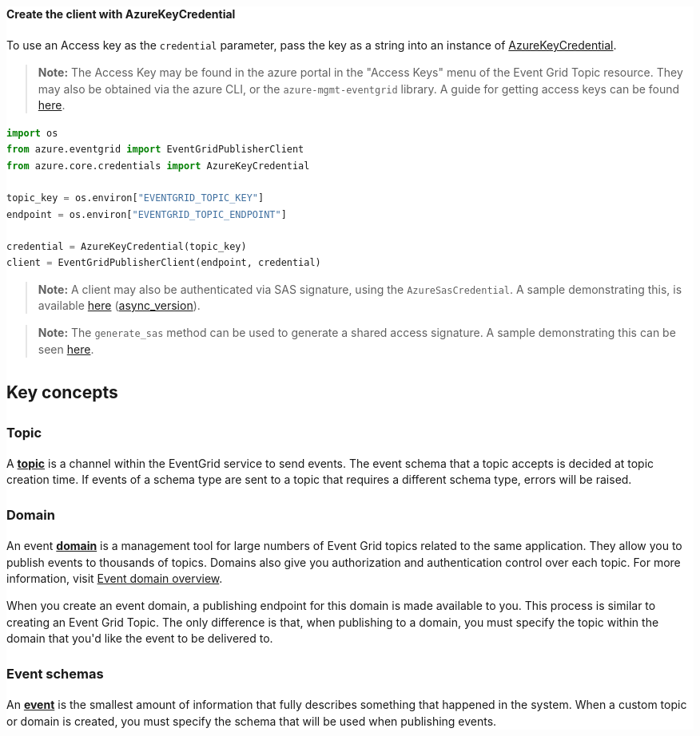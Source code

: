#### Create the client with AzureKeyCredential

To use an Access key as the `credential` parameter,
pass the key as a string into an instance of [AzureKeyCredential][azure-key-credential].

> **Note:** The Access Key may be found in the azure portal in the "Access Keys" menu of the Event Grid Topic resource.  They may also be obtained via the azure CLI, or the `azure-mgmt-eventgrid` library. A guide for getting access keys can be found [here](/azure/event-grid/get-access-keys).



```python
import os
from azure.eventgrid import EventGridPublisherClient
from azure.core.credentials import AzureKeyCredential

topic_key = os.environ["EVENTGRID_TOPIC_KEY"]
endpoint = os.environ["EVENTGRID_TOPIC_ENDPOINT"]

credential = AzureKeyCredential(topic_key)
client = EventGridPublisherClient(endpoint, credential)
```



> **Note:** A client may also be authenticated via SAS signature, using the `AzureSasCredential`. A sample demonstrating this, is available [here][python-eg-sample-send-using-sas] ([async_version][python-eg-sample-send-using-sas-async]).

> **Note:** The `generate_sas` method can be used to generate a shared access signature. A sample demonstrating this can be seen [here][python-eg-generate-sas].

## Key concepts

### Topic
A **[topic](/azure/event-grid/concepts#topics)** is a channel within the EventGrid service to send events. The event schema that a topic accepts is decided at topic creation time. If events of a schema type are sent to a topic that requires a different schema type, errors will be raised.

### Domain
An event **[domain](/azure/event-grid/event-domains)** is a management tool for large numbers of Event Grid topics related to the same application. They allow you to publish events to thousands of topics. Domains also give you authorization and authentication control over each topic. For more information, visit [Event domain overview](/azure/event-grid/event-domains).

When you create an event domain, a publishing endpoint for this domain is made available to you. This process is similar to creating an Event Grid Topic. The only difference is that, when publishing to a domain, you must specify the topic within the domain that you'd like the event to be delivered to.

### Event schemas
An **[event](/azure/event-grid/concepts#events)** is the smallest amount of information that fully describes something that happened in the system. When a custom topic or domain is created, you must specify the schema that will be used when publishing events.


[azure_cli_link]: https://pypi.org/project/azure-cli/
[python-eg-src]: https://github.com/Azure/azure-sdk-for-python/blob/main/sdk/eventgrid/azure-eventgrid/
[python-eg-pypi]: https://pypi.org/project/azure-eventgrid
[python-eg-product-docs]: /azure/event-grid/overview
[python-eg-ref-docs]: https://azuresdkdocs.blob.core.windows.net/$web/python/azure-eventgrid/latest/index.html
[publisher-service-doc]: /azure/event-grid/concepts
[python-eg-samples]: https://github.com/Azure/azure-sdk-for-python/tree/main/sdk/eventgrid/azure-eventgrid/samples
[python-eg-changelog]: https://github.com/Azure/azure-sdk-for-python/tree/main/sdk/eventgrid/azure-eventgrid/CHANGELOG.md
[pip]: https://pypi.org/project/pip/
[azure_portal_create_EG_resource]: https://ms.portal.azure.com/#blade/HubsExtension/BrowseResource/resourceType/Microsoft.EventGrid%2Ftopics
[azure-key-credential]: https://aka.ms/azsdk/python/core/azurekeycredential
[azure_core_exceptions]: https://aka.ms/azsdk/python/core/docs#module-azure.core.exceptions
[python_logging]: https://docs.python.org/3/library/logging.html
[azure_core_ref_docs]: https://github.com/Azure/azure-sdk-for-python/tree/main/sdk/core/azure-core#configurations
[azure_subscription]: https://azure.microsoft.com/free/
[python-eg-auth]: https://github.com/Azure/azure-sdk-for-python/blob/main/sdk/eventgrid/azure-eventgrid/samples/sync_samples/sample_authentication.py
[python-eg-generate-sas]: https://github.com/Azure/azure-sdk-for-python/blob/main/sdk/eventgrid/azure-eventgrid/samples/sync_samples/sample_generate_sas.py
[python-eg-sample-send-using-sas]: https://github.com/Azure/azure-sdk-for-python/blob/main/sdk/eventgrid/azure-eventgrid/samples/sync_samples/sample_publish_events_to_a_topic_using_sas_credential.py
[python-eg-sample-eg-event]: https://github.com/Azure/azure-sdk-for-python/blob/main/sdk/eventgrid/azure-eventgrid/samples/sync_samples/sample_publish_eg_events_to_a_topic.py
[python-eg-sample-eg-event-to-domain]: https://github.com/Azure/azure-sdk-for-python/blob/main/sdk/eventgrid/azure-eventgrid/samples/sync_samples/sample_publish_eg_events_to_a_domain.py
[python-eg-sample-send-cloudevent]: https://github.com/Azure/azure-sdk-for-python/blob/main/sdk/eventgrid/azure-eventgrid/samples/sync_samples/sample_publish_events_using_cloud_events_1.0_schema.py
[python-eg-publish-custom-schema]: https://github.com/Azure/azure-sdk-for-python/blob/main/sdk/eventgrid/azure-eventgrid/samples/sync_samples/sample_publish_custom_schema_to_a_topic.py
[python-eg-sample-send-eg-as-dict]: https://github.com/Azure/azure-sdk-for-python/blob/main/sdk/eventgrid/azure-eventgrid/samples/sync_samples/sample_publish_eg_event_using_dict.py
[python-eg-sample-send-cloudevent-as-dict]: https://github.com/Azure/azure-sdk-for-python/blob/main/sdk/eventgrid/azure-eventgrid/samples/sync_samples/sample_publish_cloud_event_using_dict.py
[python-eg-auth-async]: https://github.com/Azure/azure-sdk-for-python/blob/main/sdk/eventgrid/azure-eventgrid/samples/async_samples/sample_authentication_async.py
[python-eg-sample-send-using-sas-async]: https://github.com/Azure/azure-sdk-for-python/blob/main/sdk/eventgrid/azure-eventgrid/samples/async_samples/sample_publish_events_to_a_topic_using_sas_credential_async.py
[python-eg-sample-eg-event-async]: https://github.com/Azure/azure-sdk-for-python/blob/main/sdk/eventgrid/azure-eventgrid/samples/async_samples/sample_publish_eg_events_to_a_topic_async.py
[python-eg-sample-eg-event-to-domain-async]: https://github.com/Azure/azure-sdk-for-python/blob/main/sdk/eventgrid/azure-eventgrid/samples/async_samples/sample_publish_eg_events_to_a_domain_async.py
[python-eg-sample-send-cloudevent-async]: https://github.com/Azure/azure-sdk-for-python/blob/main/sdk/eventgrid/azure-eventgrid/samples/async_samples/sample_publish_events_using_cloud_events_1.0_schema_async.py
[python-eg-sample-send-eg-as-dict-async]: https://github.com/Azure/azure-sdk-for-python/blob/main/sdk/eventgrid/azure-eventgrid/samples/async_samples/sample_publish_eg_event_using_dict_async.py
[python-eg-sample-send-cloudevent-as-dict-async]: https://github.com/Azure/azure-sdk-for-python/blob/main/sdk/eventgrid/azure-eventgrid/samples/async_samples/sample_publish_cloud_event_using_dict_async.py
[python-eg-publish-samples]: https://github.com/Azure/azure-sdk-for-python/blob/main/sdk/eventgrid/azure-eventgrid/samples/publish_samples
[python-eg-consume-samples]: https://github.com/Azure/azure-sdk-for-python/blob/main/sdk/eventgrid/azure-eventgrid/samples/consume_samples
[python-eg-sample-consume-custom-payload]: https://github.com/Azure/azure-sdk-for-python/blob/main/sdk/eventgrid/azure-eventgrid/samples/sync_samples/sample_consume_custom_payload.py
[cla]: https://cla.microsoft.com
[code_of_conduct]: https://opensource.microsoft.com/codeofconduct/
[coc_faq]: https://opensource.microsoft.com/codeofconduct/faq/
[coc_contact]: mailto:opencode@microsoft.com